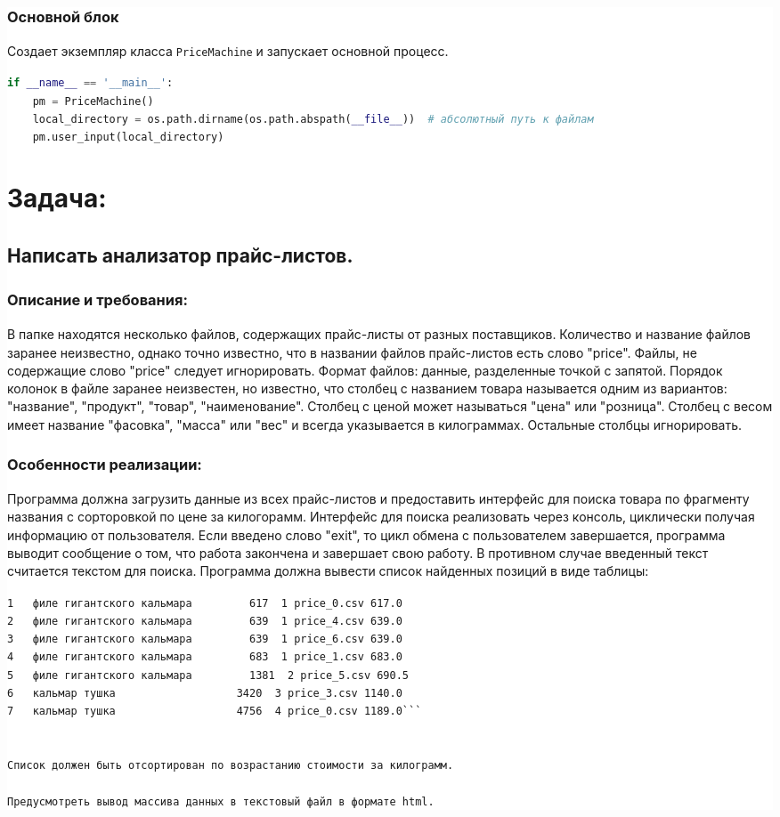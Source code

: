 ### Основной блок
Создает экземпляр класса `PriceMachine` и запускает основной процесс.

```python
if __name__ == '__main__':
    pm = PriceMachine()
    local_directory = os.path.dirname(os.path.abspath(__file__))  # абсолютный путь к файлам
    pm.user_input(local_directory)
```



# Задача:
## Написать анализатор прайс-листов.

### Описание и требования:
В папке находятся несколько файлов, содержащих прайс-листы от разных поставщиков.
Количество и название файлов заранее неизвестно, однако точно известно, что в названии файлов прайс-листов есть слово "price".
Файлы, не содержащие слово "price" следует игнорировать.
Формат файлов: данные, разделенные точкой с запятой.
Порядок колонок в файле заранее неизвестен, но известно, что столбец с названием товара называется одним из вариантов: "название", "продукт", "товар", "наименование".
Столбец с ценой может называться "цена" или "розница".
Столбец с весом имеет название "фасовка", "масса" или "вес" и всегда указывается в килограммах.
Остальные столбцы игнорировать.

### Особенности реализации:
Программа должна загрузить данные из всех прайс-листов и предоставить интерфейс для поиска товара по фрагменту названия с сорторовкой по цене за килогорамм.
Интерфейс для поиска реализовать через консоль, циклически получая информацию от пользователя.
Если введено слово "exit", то цикл обмена с пользователем завершается, программа выводит сообщение о том, что работа закончена и завершает свою работу. В противном случае введенный текст считается текстом для поиска. Программа должна вывести список найденных позиций в виде таблицы:

```№   Наименование               цена вес   файл   цена за кг.
1   филе гигантского кальмара         617  1 price_0.csv 617.0
2   филе гигантского кальмара         639  1 price_4.csv 639.0
3   филе гигантского кальмара         639  1 price_6.csv 639.0
4   филе гигантского кальмара         683  1 price_1.csv 683.0
5   филе гигантского кальмара         1381  2 price_5.csv 690.5
6   кальмар тушка                   3420  3 price_3.csv 1140.0
7   кальмар тушка                   4756  4 price_0.csv 1189.0```


Список должен быть отсортирован по возрастанию стоимости за килограмм.

Предусмотреть вывод массива данных в текстовый файл в формате html.
